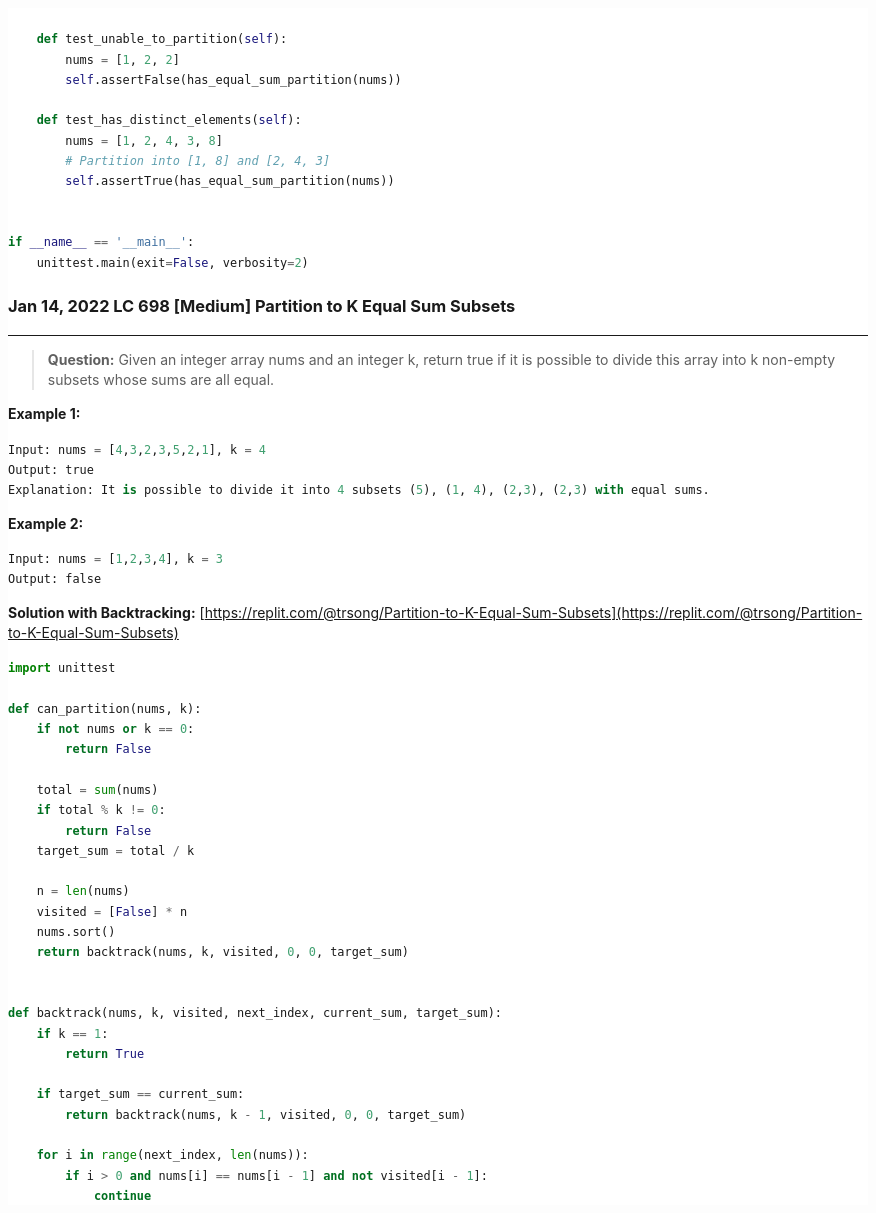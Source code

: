 ```py

    def test_unable_to_partition(self):
        nums = [1, 2, 2]
        self.assertFalse(has_equal_sum_partition(nums))

    def test_has_distinct_elements(self):
        nums = [1, 2, 4, 3, 8]
        # Partition into [1, 8] and [2, 4, 3]
        self.assertTrue(has_equal_sum_partition(nums))


if __name__ == '__main__':
    unittest.main(exit=False, verbosity=2)
```


### Jan 14, 2022 LC 698 \[Medium\] Partition to K Equal Sum Subsets
---
> **Question:** Given an integer array nums and an integer k, return true if it is possible to divide this array into k non-empty subsets whose sums are all equal.

**Example 1:**
```py
Input: nums = [4,3,2,3,5,2,1], k = 4
Output: true
Explanation: It is possible to divide it into 4 subsets (5), (1, 4), (2,3), (2,3) with equal sums.
```

**Example 2:**
```py
Input: nums = [1,2,3,4], k = 3
Output: false
```

**Solution with Backtracking:** [https://replit.com/@trsong/Partition-to-K-Equal-Sum-Subsets](https://replit.com/@trsong/Partition-to-K-Equal-Sum-Subsets)
```py
import unittest

def can_partition(nums, k):
    if not nums or k == 0:
        return False

    total = sum(nums)
    if total % k != 0:
        return False
    target_sum = total / k

    n = len(nums)
    visited = [False] * n
    nums.sort()
    return backtrack(nums, k, visited, 0, 0, target_sum)


def backtrack(nums, k, visited, next_index, current_sum, target_sum):
    if k == 1:
        return True

    if target_sum == current_sum:
        return backtrack(nums, k - 1, visited, 0, 0, target_sum)

    for i in range(next_index, len(nums)):
        if i > 0 and nums[i] == nums[i - 1] and not visited[i - 1]:
            continue
```